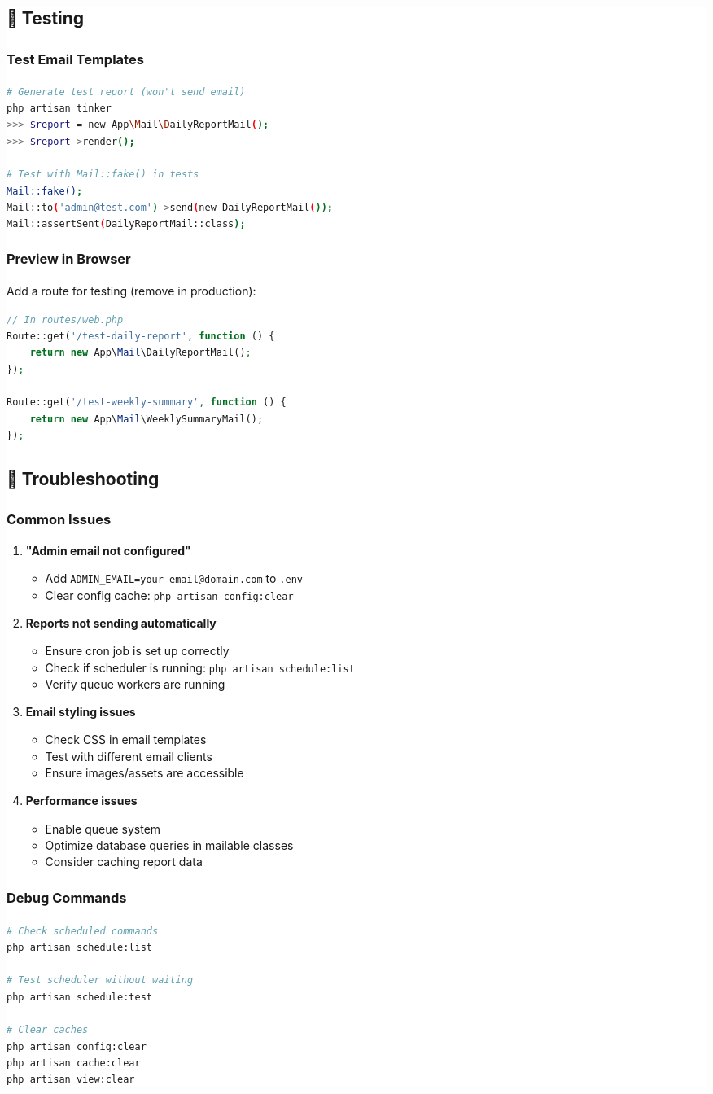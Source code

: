 ## 🧪 Testing

### Test Email Templates
```bash
# Generate test report (won't send email)
php artisan tinker
>>> $report = new App\Mail\DailyReportMail();
>>> $report->render();

# Test with Mail::fake() in tests
Mail::fake();
Mail::to('admin@test.com')->send(new DailyReportMail());
Mail::assertSent(DailyReportMail::class);
```

### Preview in Browser
Add a route for testing (remove in production):
```php
// In routes/web.php
Route::get('/test-daily-report', function () {
    return new App\Mail\DailyReportMail();
});

Route::get('/test-weekly-summary', function () {
    return new App\Mail\WeeklySummaryMail();
});
```

## 🚨 Troubleshooting

### Common Issues

1. **"Admin email not configured"**
   - Add `ADMIN_EMAIL=your-email@domain.com` to `.env`
   - Clear config cache: `php artisan config:clear`

2. **Reports not sending automatically**
   - Ensure cron job is set up correctly
   - Check if scheduler is running: `php artisan schedule:list`
   - Verify queue workers are running

3. **Email styling issues**
   - Check CSS in email templates
   - Test with different email clients
   - Ensure images/assets are accessible

4. **Performance issues**
   - Enable queue system
   - Optimize database queries in mailable classes
   - Consider caching report data

### Debug Commands
```bash
# Check scheduled commands
php artisan schedule:list

# Test scheduler without waiting
php artisan schedule:test

# Clear caches
php artisan config:clear
php artisan cache:clear
php artisan view:clear

```